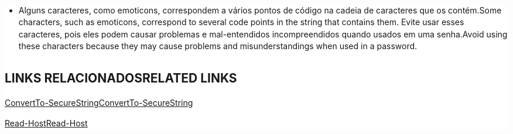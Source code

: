 - <span data-ttu-id="374e8-159">Alguns caracteres, como emoticons, correspondem a vários pontos de código na cadeia de caracteres que os contém.</span><span class="sxs-lookup"><span data-stu-id="374e8-159">Some characters, such as emoticons, correspond to several code points in the string that contains them.</span></span> <span data-ttu-id="374e8-160">Evite usar esses caracteres, pois eles podem causar problemas e mal-entendidos incompreendidos quando usados em uma senha.</span><span class="sxs-lookup"><span data-stu-id="374e8-160">Avoid using these characters because they may cause problems and misunderstandings when used in a password.</span></span>

## <span data-ttu-id="374e8-161">LINKS RELACIONADOS</span><span class="sxs-lookup"><span data-stu-id="374e8-161">RELATED LINKS</span></span>

[<span data-ttu-id="374e8-162">ConvertTo-SecureString</span><span class="sxs-lookup"><span data-stu-id="374e8-162">ConvertTo-SecureString</span></span>](ConvertTo-SecureString.md)

[<span data-ttu-id="374e8-163">Read-Host</span><span class="sxs-lookup"><span data-stu-id="374e8-163">Read-Host</span></span>](../Microsoft.PowerShell.Utility/Read-Host.md)
